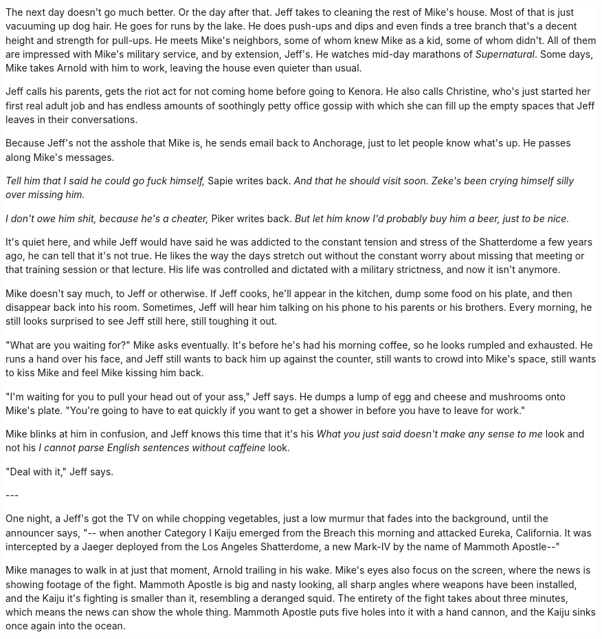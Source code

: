 The next day doesn't go much better. Or the day after that. Jeff takes to cleaning the rest of Mike's house. Most of that is just vacuuming up dog hair. He goes for runs by the lake. He does push\-ups and dips and even finds a tree branch that's a decent height and strength for pull\-ups. He meets Mike's neighbors, some of whom knew Mike as a kid, some of whom didn't. All of them are impressed with Mike's military service, and by extension, Jeff's. He watches mid\-day marathons of *Supernatural*. Some days, Mike takes Arnold with him to work, leaving the house even quieter than usual.

Jeff calls his parents, gets the riot act for not coming home before going to Kenora. He also calls Christine, who's just started her first real adult job and has endless amounts of soothingly petty office gossip with which she can fill up the empty spaces that Jeff leaves in their conversations.

Because Jeff's not the asshole that Mike is, he sends email back to Anchorage, just to let people know what's up. He passes along Mike's messages.

*Tell him that I said he could go fuck himself,* Sapie writes back. *And that he should visit soon. Zeke's been crying himself silly over missing him.*

*I don't owe him shit, because he's a cheater,* Piker writes back. *But let him know I'd probably buy him a beer, just to be nice.*

It's quiet here, and while Jeff would have said he was addicted to the constant tension and stress of the Shatterdome a few years ago, he can tell that it's not true. He likes the way the days stretch out without the constant worry about missing that meeting or that training session or that lecture. His life was controlled and dictated with a military strictness, and now it isn't anymore.

Mike doesn't say much, to Jeff or otherwise. If Jeff cooks, he'll appear in the kitchen, dump some food on his plate, and then disappear back into his room. Sometimes, Jeff will hear him talking on his phone to his parents or his brothers. Every morning, he still looks surprised to see Jeff still here, still toughing it out.

"What are you waiting for?" Mike asks eventually. It's before he's had his morning coffee, so he looks rumpled and exhausted. He runs a hand over his face, and Jeff still wants to back him up against the counter, still wants to crowd into Mike's space, still wants to kiss Mike and feel Mike kissing him back.

"I'm waiting for you to pull your head out of your ass," Jeff says. He dumps a lump of egg and cheese and mushrooms onto Mike's plate. "You're going to have to eat quickly if you want to get a shower in before you have to leave for work."

Mike blinks at him in confusion, and Jeff knows this time that it's his *What you just said doesn't make any sense to me* look and not his *I cannot parse English sentences without caffeine* look.

"Deal with it," Jeff says.

\-\-\-

One night, a Jeff's got the TV on while chopping vegetables, just a low murmur that fades into the background, until the announcer says, "\-\- when another Category I Kaiju emerged from the Breach this morning and attacked Eureka, California. It was intercepted by a Jaeger deployed from the Los Angeles Shatterdome, a new Mark\-IV by the name of Mammoth Apostle\-\-"

Mike manages to walk in at just that moment, Arnold trailing in his wake. Mike's eyes also focus on the screen, where the news is showing footage of the fight. Mammoth Apostle is big and nasty looking, all sharp angles where weapons have been installed, and the Kaiju it's fighting is smaller than it, resembling a deranged squid. The entirety of the fight takes about three minutes, which means the news can show the whole thing. Mammoth Apostle puts five holes into it with a hand cannon, and the Kaiju sinks once again into the ocean.
